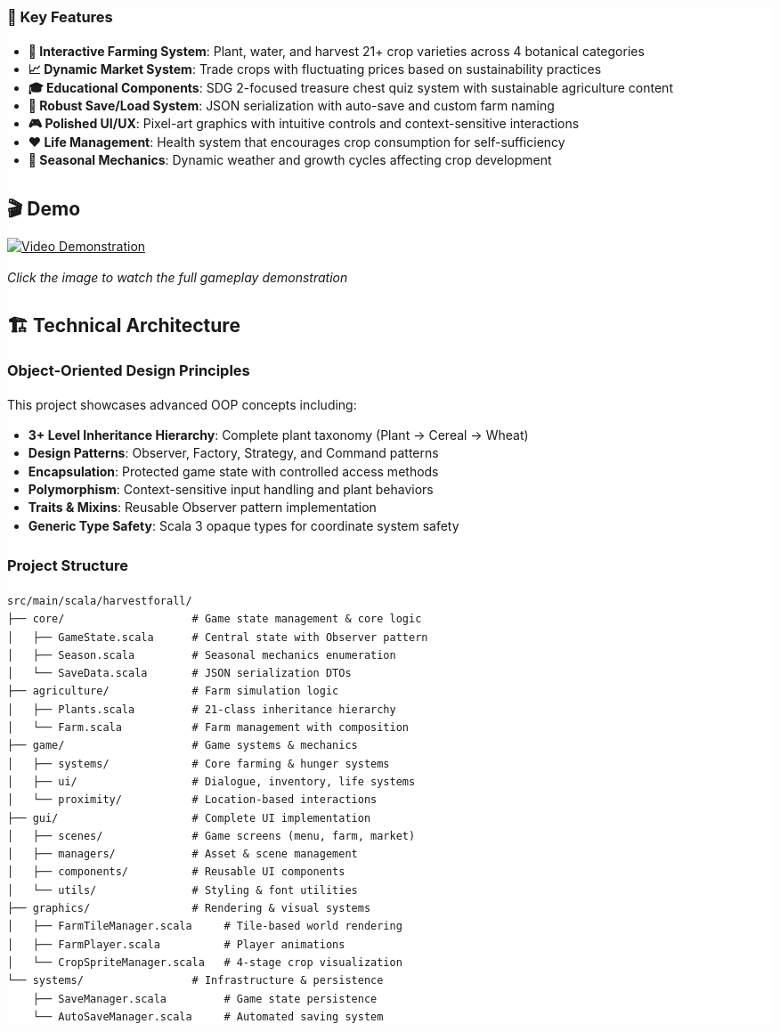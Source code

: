 ### 🎯 Key Features

- **🌱 Interactive Farming System**: Plant, water, and harvest 21+ crop varieties across 4 botanical categories
- **📈 Dynamic Market System**: Trade crops with fluctuating prices based on sustainability practices
- **🎓 Educational Components**: SDG 2-focused treasure chest quiz system with sustainable agriculture content
- **💾 Robust Save/Load System**: JSON serialization with auto-save and custom farm naming
- **🎮 Polished UI/UX**: Pixel-art graphics with intuitive controls and context-sensitive interactions
- **❤️ Life Management**: Health system that encourages crop consumption for self-sufficiency
- **🔄 Seasonal Mechanics**: Dynamic weather and growth cycles affecting crop development

## 🎬 Demo

[![Video Demonstration](https://img.youtube.com/vi/HfdJD3vehZk/0.jpg)](https://www.youtube.com/watch?v=HfdJD3vehZk)

_Click the image to watch the full gameplay demonstration_

## 🏗️ Technical Architecture

### Object-Oriented Design Principles

This project showcases advanced OOP concepts including:

- **3+ Level Inheritance Hierarchy**: Complete plant taxonomy (Plant → Cereal → Wheat)
- **Design Patterns**: Observer, Factory, Strategy, and Command patterns
- **Encapsulation**: Protected game state with controlled access methods
- **Polymorphism**: Context-sensitive input handling and plant behaviors
- **Traits & Mixins**: Reusable Observer pattern implementation
- **Generic Type Safety**: Scala 3 opaque types for coordinate system safety

### Project Structure

```
src/main/scala/harvestforall/
├── core/                    # Game state management & core logic
│   ├── GameState.scala      # Central state with Observer pattern
│   ├── Season.scala         # Seasonal mechanics enumeration
│   └── SaveData.scala       # JSON serialization DTOs
├── agriculture/             # Farm simulation logic
│   ├── Plants.scala         # 21-class inheritance hierarchy
│   └── Farm.scala           # Farm management with composition
├── game/                    # Game systems & mechanics
│   ├── systems/             # Core farming & hunger systems
│   ├── ui/                  # Dialogue, inventory, life systems
│   └── proximity/           # Location-based interactions
├── gui/                     # Complete UI implementation
│   ├── scenes/              # Game screens (menu, farm, market)
│   ├── managers/            # Asset & scene management
│   ├── components/          # Reusable UI components
│   └── utils/               # Styling & font utilities
├── graphics/                # Rendering & visual systems
│   ├── FarmTileManager.scala     # Tile-based world rendering
│   ├── FarmPlayer.scala          # Player animations
│   └── CropSpriteManager.scala   # 4-stage crop visualization
└── systems/                 # Infrastructure & persistence
    ├── SaveManager.scala         # Game state persistence
    └── AutoSaveManager.scala     # Automated saving system
```
